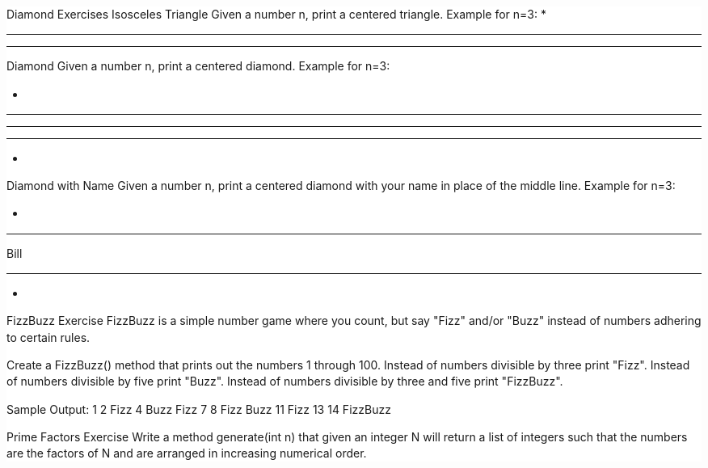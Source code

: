 Diamond Exercises
Isosceles Triangle
Given a number n, print a centered triangle. Example for n=3:
  *
 ***
*****
Diamond
Given a number n, print a centered diamond. Example for n=3:

  *
 ***
*****
 ***
  *

Diamond with Name
Given a number n, print a centered diamond with your name in place of the middle line. Example for n=3:

  *
 ***
Bill
 ***
  *

FizzBuzz Exercise
FizzBuzz is a simple number game where you count, but say "Fizz" and/or "Buzz" instead of numbers adhering to certain rules.

Create a FizzBuzz() method that prints out the numbers 1 through 100.
Instead of numbers divisible by three print "Fizz".
Instead of numbers divisible by five print "Buzz".
Instead of numbers divisible by three and five print "FizzBuzz".

Sample Output:
1
2
Fizz
4
Buzz
Fizz
7
8
Fizz
Buzz
11
Fizz
13
14
FizzBuzz

Prime Factors Exercise
Write a method generate(int n) that given an integer N will return a list of integers such that the numbers are the factors of N and are arranged in increasing numerical order.
